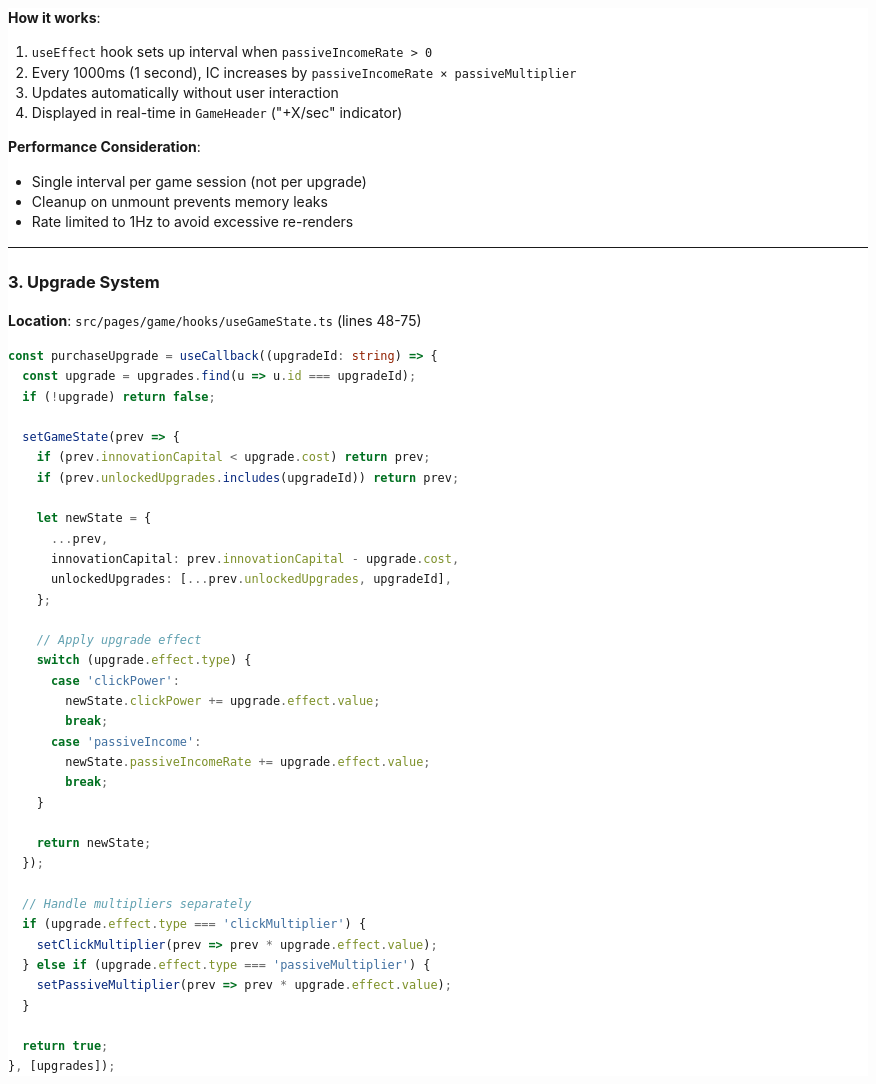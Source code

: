 **How it works**:
1. `useEffect` hook sets up interval when `passiveIncomeRate > 0`
2. Every 1000ms (1 second), IC increases by `passiveIncomeRate × passiveMultiplier`
3. Updates automatically without user interaction
4. Displayed in real-time in `GameHeader` ("+X/sec" indicator)

**Performance Consideration**:
- Single interval per game session (not per upgrade)
- Cleanup on unmount prevents memory leaks
- Rate limited to 1Hz to avoid excessive re-renders

---

### 3. Upgrade System

**Location**: `src/pages/game/hooks/useGameState.ts` (lines 48-75)

```typescript
const purchaseUpgrade = useCallback((upgradeId: string) => {
  const upgrade = upgrades.find(u => u.id === upgradeId);
  if (!upgrade) return false;

  setGameState(prev => {
    if (prev.innovationCapital < upgrade.cost) return prev;
    if (prev.unlockedUpgrades.includes(upgradeId)) return prev;

    let newState = {
      ...prev,
      innovationCapital: prev.innovationCapital - upgrade.cost,
      unlockedUpgrades: [...prev.unlockedUpgrades, upgradeId],
    };

    // Apply upgrade effect
    switch (upgrade.effect.type) {
      case 'clickPower':
        newState.clickPower += upgrade.effect.value;
        break;
      case 'passiveIncome':
        newState.passiveIncomeRate += upgrade.effect.value;
        break;
    }

    return newState;
  });

  // Handle multipliers separately
  if (upgrade.effect.type === 'clickMultiplier') {
    setClickMultiplier(prev => prev * upgrade.effect.value);
  } else if (upgrade.effect.type === 'passiveMultiplier') {
    setPassiveMultiplier(prev => prev * upgrade.effect.value);
  }

  return true;
}, [upgrades]);
```
